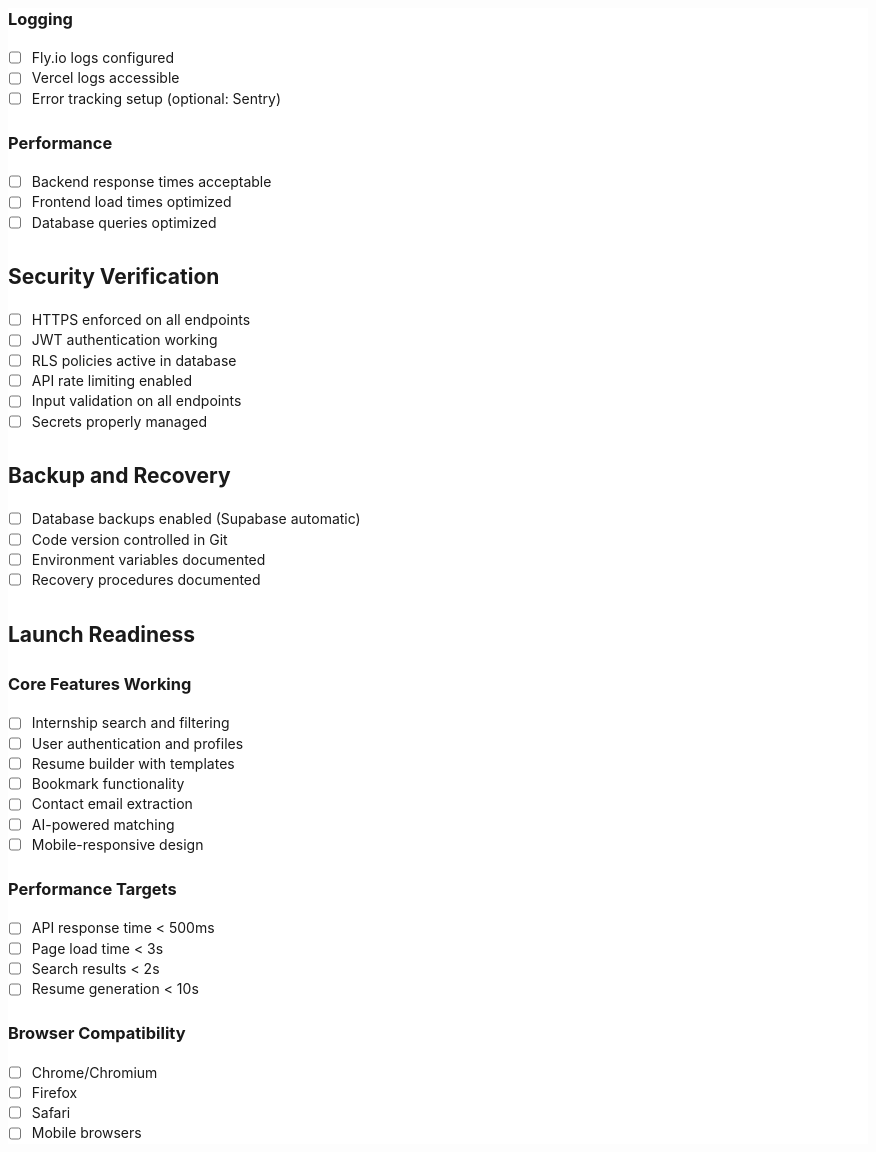### Logging
- [ ] Fly.io logs configured
- [ ] Vercel logs accessible
- [ ] Error tracking setup (optional: Sentry)

### Performance
- [ ] Backend response times acceptable
- [ ] Frontend load times optimized
- [ ] Database queries optimized

## Security Verification

- [ ] HTTPS enforced on all endpoints
- [ ] JWT authentication working
- [ ] RLS policies active in database
- [ ] API rate limiting enabled
- [ ] Input validation on all endpoints
- [ ] Secrets properly managed

## Backup and Recovery

- [ ] Database backups enabled (Supabase automatic)
- [ ] Code version controlled in Git
- [ ] Environment variables documented
- [ ] Recovery procedures documented

## Launch Readiness

### Core Features Working
- [ ] Internship search and filtering
- [ ] User authentication and profiles
- [ ] Resume builder with templates
- [ ] Bookmark functionality
- [ ] Contact email extraction
- [ ] AI-powered matching
- [ ] Mobile-responsive design

### Performance Targets
- [ ] API response time < 500ms
- [ ] Page load time < 3s
- [ ] Search results < 2s
- [ ] Resume generation < 10s

### Browser Compatibility
- [ ] Chrome/Chromium
- [ ] Firefox
- [ ] Safari
- [ ] Mobile browsers
